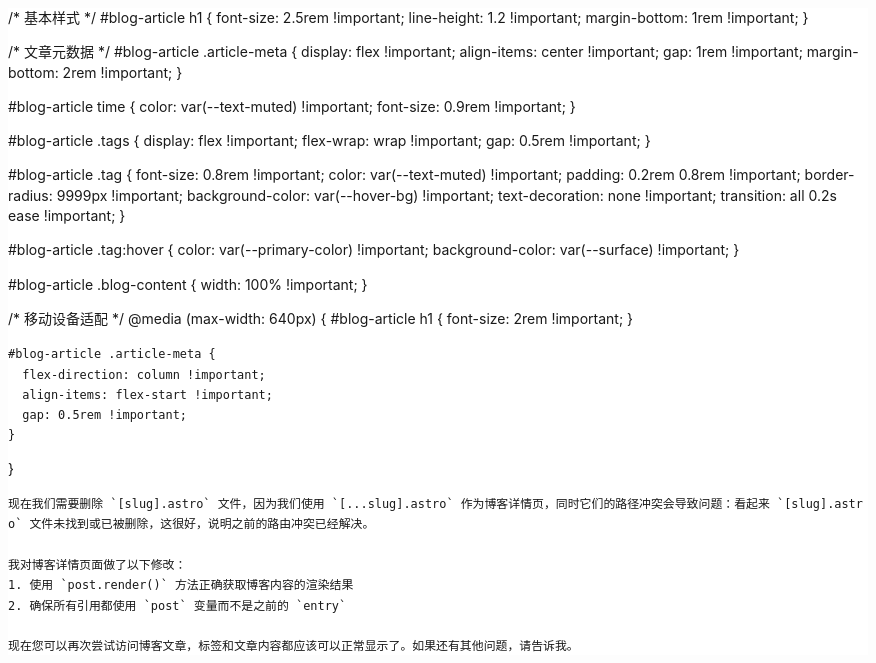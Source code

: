   /* 基本样式 */
  #blog-article h1 {
    font-size: 2.5rem !important;
    line-height: 1.2 !important;
    margin-bottom: 1rem !important;
  }

  /* 文章元数据 */
  #blog-article .article-meta {
    display: flex !important;
    align-items: center !important;
    gap: 1rem !important;
    margin-bottom: 2rem !important;
  }

  #blog-article time {
    color: var(--text-muted) !important;
    font-size: 0.9rem !important;
  }

  #blog-article .tags {
    display: flex !important;
    flex-wrap: wrap !important;
    gap: 0.5rem !important;
  }

  #blog-article .tag {
    font-size: 0.8rem !important;
    color: var(--text-muted) !important;
    padding: 0.2rem 0.8rem !important;
    border-radius: 9999px !important;
    background-color: var(--hover-bg) !important;
    text-decoration: none !important;
    transition: all 0.2s ease !important;
  }

  #blog-article .tag:hover {
    color: var(--primary-color) !important;
    background-color: var(--surface) !important;
  }

  #blog-article .blog-content {
    width: 100% !important;
  }

  /* 移动设备适配 */
  @media (max-width: 640px) {
    #blog-article h1 {
      font-size: 2rem !important;
    }
    
    #blog-article .article-meta {
      flex-direction: column !important;
      align-items: flex-start !important;
      gap: 0.5rem !important;
    }
  }
</style>
````
现在我们需要删除 `[slug].astro` 文件，因为我们使用 `[...slug].astro` 作为博客详情页，同时它们的路径冲突会导致问题：看起来 `[slug].astro` 文件未找到或已被删除，这很好，说明之前的路由冲突已经解决。

我对博客详情页面做了以下修改：
1. 使用 `post.render()` 方法正确获取博客内容的渲染结果
2. 确保所有引用都使用 `post` 变量而不是之前的 `entry`

现在您可以再次尝试访问博客文章，标签和文章内容都应该可以正常显示了。如果还有其他问题，请告诉我。
````